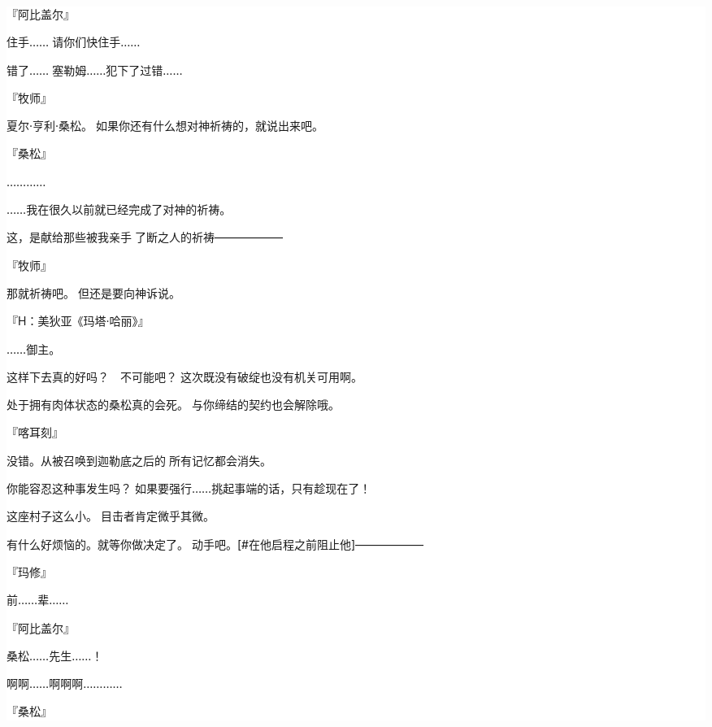 『阿比盖尔』

住手……
请你们快住手……

错了……
塞勒姆……犯下了过错……

『牧师』

夏尔·亨利·桑松。
如果你还有什么想对神祈祷的，就说出来吧。

『桑松』

…………

……我在很久以前就已经完成了对神的祈祷。

这，是献给那些被我亲手
了断之人的祈祷——————

『牧师』

那就祈祷吧。
但还是要向神诉说。

『H：美狄亚《玛塔·哈丽》』

……御主。

这样下去真的好吗？　不可能吧？
这次既没有破绽也没有机关可用啊。

处于拥有肉体状态的桑松真的会死。
与你缔结的契约也会解除哦。

『喀耳刻』

没错。从被召唤到迦勒底之后的
所有记忆都会消失。

你能容忍这种事发生吗？
如果要强行……挑起事端的话，只有趁现在了！

这座村子这么小。
目击者肯定微乎其微。

有什么好烦恼的。就等你做决定了。
动手吧。[#在他启程之前阻止他]——————

『玛修』

前……辈……

『阿比盖尔』

桑松……先生……！

啊啊……啊啊啊…………

『桑松』
